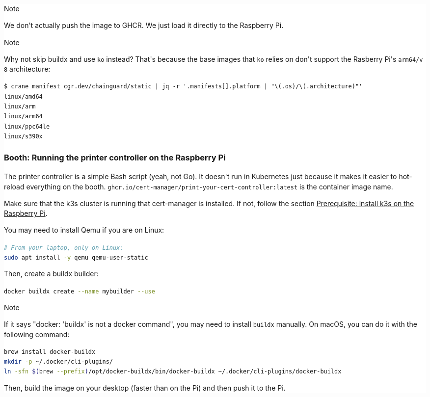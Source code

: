 > [!NOTE]
>
> We don't actually push the image to GHCR. We just load it directly to the Raspberry Pi.

> [!NOTE]
>
> Why not skip buildx and use `ko` instead? That's because the base images that
> `ko` relies on don't support the Rasberry Pi's `arm64/v8` architecture:
>
> ```console
> $ crane manifest cgr.dev/chainguard/static | jq -r '.manifests[].platform | "\(.os)/\(.architecture)"'
> linux/amd64
> linux/arm
> linux/arm64
> linux/ppc64le
> linux/s390x
> ```

### Booth: Running the printer controller on the Raspberry Pi

The printer controller is a simple Bash script (yeah, not Go). It doesn't run in
Kubernetes just because it makes it easier to hot-reload everything on the
booth. `ghcr.io/cert-manager/print-your-cert-controller:latest` is the container
image name.

Make sure that the k3s cluster is running that cert-manager is installed. If
not, follow the section [Prerequisite: install k3s on the Raspberry
Pi](#prerequisite-install-k3s-on-the-raspberry-pi).

You may need to install Qemu if you are on Linux:

```bash
# From your laptop, only on Linux:
sudo apt install -y qemu qemu-user-static
```

Then, create a buildx builder:

```bash
docker buildx create --name mybuilder --use
```

> [!NOTE]
>
> If it says "docker: 'buildx' is not a docker command", you may need to install
> `buildx` manually. On macOS, you can do it with the following command:
>
> ```bash
> brew install docker-buildx
> mkdir -p ~/.docker/cli-plugins/
> ln -sfn $(brew --prefix)/opt/docker-buildx/bin/docker-buildx ~/.docker/cli-plugins/docker-buildx
> ```

Then, build the image on your desktop (faster than on the Pi) and then push it
to the Pi.
